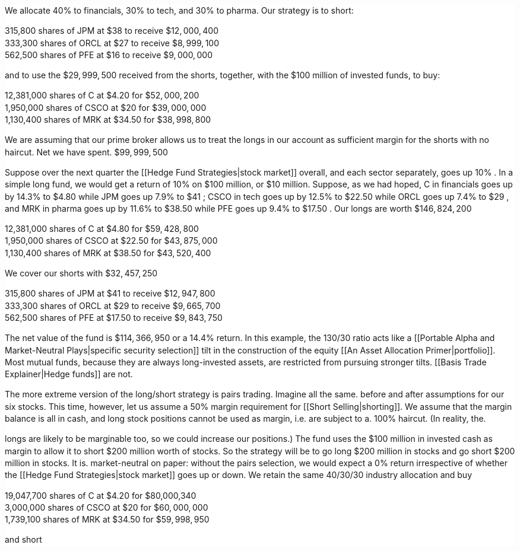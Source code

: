 We allocate $40\%$ to financials, $30\%$ to tech, and $30\%$ to pharma. Our strategy is to short:  

315,800 shares of JPM at $\$38$ to receive $\$12,000,400$   
333,300 shares of ORCL at $\$27$ to receive $\$8,999,100$   
562,500 shares of PFE at $\$16$ to receive $\$9,000,000$  

and to use the $\$29,999,500$ received from the shorts, together, with the $\$100$ million of invested funds, to buy:  

12,381,000 shares of C at $\$4.20$ for $\$52,000,200$   
1,950,000 shares of CSCO at $\$20$ for $\$39,000,000$   
1,130,400 shares of MRK at $\$34.50$ for $\$38,998,800$  

We are assuming that our prime broker allows us to treat the longs in our account as sufficient margin for the shorts with no haircut. Net we have spent. $\$99,999,500$  

Suppose over the next quarter the [[Hedge Fund Strategies|stock market]] overall, and each sector separately, goes up $10\%$ . In a simple long fund, we would get a return of $10\%$ on $\$100$ million, or $\$10$ million. Suppose, as we had hoped, C in financials goes up by $14.3\%$ to $\$4.80$ while JPM goes up $7.9\%$ to $\$41$ ; CSCO in tech goes up by $12.5\%$ to $\$22.50$ while ORCL goes up $7.4\%$ to $\$29$ , and MRK in pharma goes up by $11.6\%$ to $\$38.50$ while PFE goes up $9.4\%$ to $\$17.50$ . Our longs are worth $\$146,824,200$  

12,381,000 shares of C at $\$4.80$ for $\$59,428,800$   
1,950,000 shares of CSCO at $\$22.50$ for $\$43,875,000$   
1,130,400 shares of MRK at $\$38.50$ for $\$43,520,400$  

We cover our shorts with $\$32,457,250$  

315,800 shares of JPM at $\$41$ to receive $\$12,947,800$   
333,300 shares of ORCL at $\$29$ to receive $\$9,665,700$   
562,500 shares of PFE at $\$17.50$ to receive $\$9,843,750$  

The net value of the fund is $\$114,366,950$ or a $14.4\%$ return. In this example, the 130/30 ratio acts like a [[Portable Alpha and Market-Neutral Plays|specific security selection]] tilt in the construction of the equity [[An Asset Allocation Primer|portfolio]]. Most mutual funds, because they are always long-invested assets, are restricted from pursuing stronger tilts. [[Basis Trade Explainer|Hedge funds]] are not.  

The more extreme version of the long/short strategy is pairs trading. Imagine all the same. before and after assumptions for our six stocks. This time, however, let us assume a $50\%$ margin requirement for [[Short Selling|shorting]]. We assume that the margin balance is all in cash, and long stock positions cannot be used as margin, i.e. are subject to a. $100\%$ haircut. (In reality, the.  

longs are likely to be marginable too, so we could increase our positions.) The fund uses the $\$100$ million in invested cash as margin to allow it to short $\$200$ million worth of stocks. So the strategy will be to go long $\$200$ million in stocks and go short $\$200$ million in stocks. It is. market-neutral on paper: without the pairs selection, we would expect a $0\%$ return irrespective of whether the [[Hedge Fund Strategies|stock market]] goes up or down. We retain the same 40/30/30 industry allocation and buy  

19,047,700 shares of C at $\$4.20$ for \$80,000,340   
3,000,000 shares of CSCO at $\$20$ for $\$60,000,000$   
1,739,100 shares of MRK at $\$34.50$ for $\$59,998,950$  

and short  
